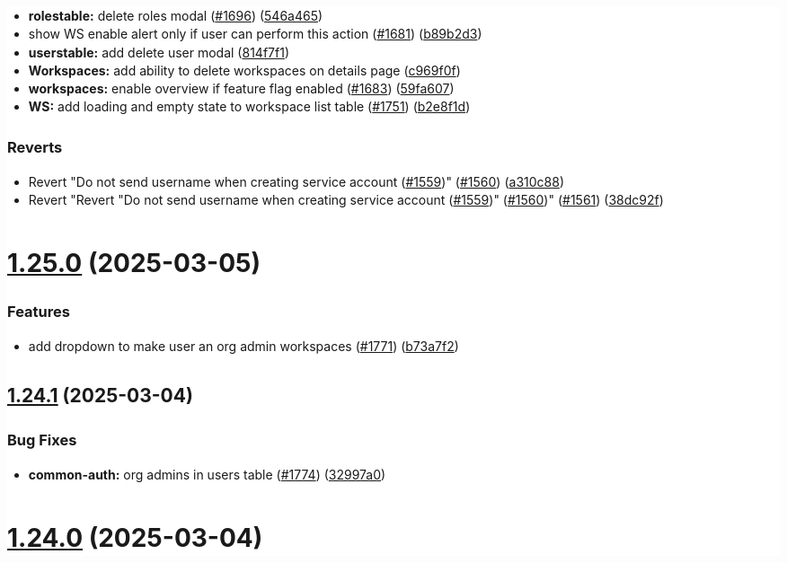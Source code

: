 * **rolestable:** delete roles modal ([#1696](https://github.com/CodyWMitchell/insights-rbac-ui/issues/1696)) ([546a465](https://github.com/CodyWMitchell/insights-rbac-ui/commit/546a465963ea395fdb9c776313687b464d92b816))
* show WS enable alert only if user can perform this action ([#1681](https://github.com/CodyWMitchell/insights-rbac-ui/issues/1681)) ([b89b2d3](https://github.com/CodyWMitchell/insights-rbac-ui/commit/b89b2d3467f34996a36e5bd1052688fa4f021648))
* **userstable:** add delete user modal ([814f7f1](https://github.com/CodyWMitchell/insights-rbac-ui/commit/814f7f161c513f7fe3bfd95c4909f30e10c18f30))
* **Workspaces:** add ability to delete workspaces on details page ([c969f0f](https://github.com/CodyWMitchell/insights-rbac-ui/commit/c969f0f4086a26820af2e753fdfc55c6fcb595fc))
* **workspaces:** enable overview if feature flag enabled ([#1683](https://github.com/CodyWMitchell/insights-rbac-ui/issues/1683)) ([59fa607](https://github.com/CodyWMitchell/insights-rbac-ui/commit/59fa60744a0fe99304f4cda2795c0a2120036c49))
* **WS:** add loading and empty state to workspace list table ([#1751](https://github.com/CodyWMitchell/insights-rbac-ui/issues/1751)) ([b2e8f1d](https://github.com/CodyWMitchell/insights-rbac-ui/commit/b2e8f1d7eade80b826dbf202b085e78c96a483fc))


### Reverts

* Revert "Do not send username when creating service account ([#1559](https://github.com/CodyWMitchell/insights-rbac-ui/issues/1559))" ([#1560](https://github.com/CodyWMitchell/insights-rbac-ui/issues/1560)) ([a310c88](https://github.com/CodyWMitchell/insights-rbac-ui/commit/a310c885ab44d063e378393b75f161aa04670704))
* Revert "Revert "Do not send username when creating service account ([#1559](https://github.com/CodyWMitchell/insights-rbac-ui/issues/1559))" ([#1560](https://github.com/CodyWMitchell/insights-rbac-ui/issues/1560))" ([#1561](https://github.com/CodyWMitchell/insights-rbac-ui/issues/1561)) ([38dc92f](https://github.com/CodyWMitchell/insights-rbac-ui/commit/38dc92fea5c5cd4db8a3dd1cbfe90cce572656a1))

# [1.25.0](https://github.com/RedHatInsights/insights-rbac-ui/compare/v1.24.1...v1.25.0) (2025-03-05)


### Features

* add dropdown to make user an org admin workspaces ([#1771](https://github.com/RedHatInsights/insights-rbac-ui/issues/1771)) ([b73a7f2](https://github.com/RedHatInsights/insights-rbac-ui/commit/b73a7f2a3ba221cf8cf31b1b3848b0f1b9bf0f5b))

## [1.24.1](https://github.com/RedHatInsights/insights-rbac-ui/compare/v1.24.0...v1.24.1) (2025-03-04)


### Bug Fixes

* **common-auth:** org admins in users table ([#1774](https://github.com/RedHatInsights/insights-rbac-ui/issues/1774)) ([32997a0](https://github.com/RedHatInsights/insights-rbac-ui/commit/32997a0b3e37aa0f925c4877ba3030c0247aa77d))

# [1.24.0](https://github.com/RedHatInsights/insights-rbac-ui/compare/v1.23.0...v1.24.0) (2025-03-04)
